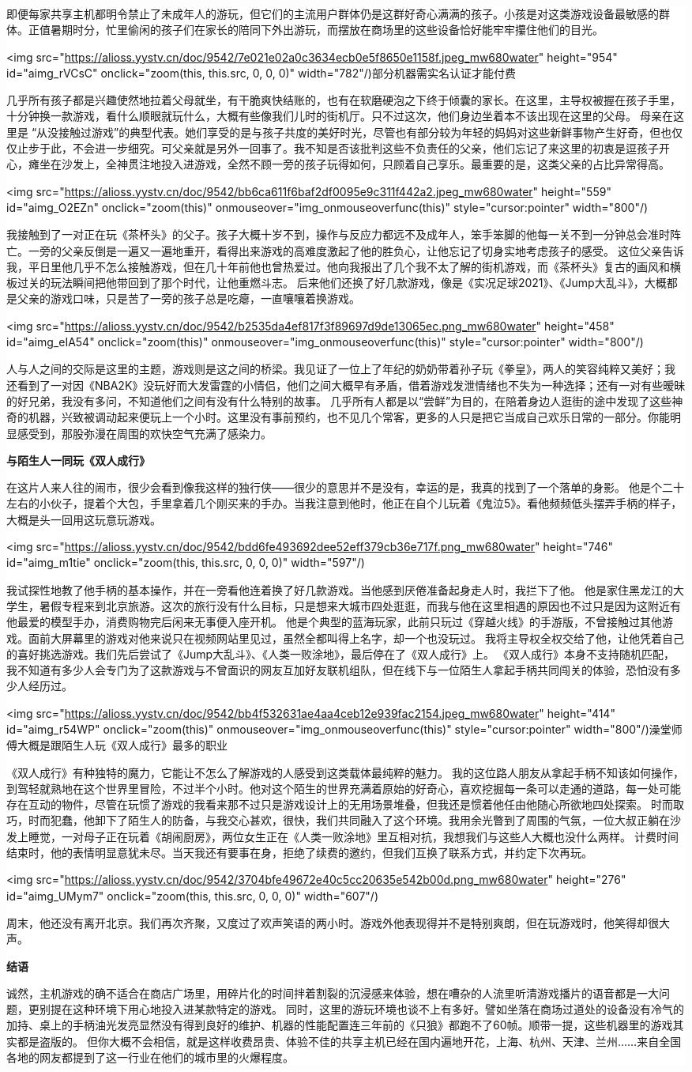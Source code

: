 即便每家共享主机都明令禁止了未成年人的游玩，但它们的主流用户群体仍是这群好奇心满满的孩子。小孩是对这类游戏设备最敏感的群体。正值暑期时分，忙里偷闲的孩子们在家长的陪同下外出游玩，而摆放在商场里的这些设备恰好能牢牢攥住他们的目光。

<img src="https://alioss.yystv.cn/doc/9542/7e021e02a0c3634ecb0e5f8650e1158f.jpeg_mw680water" height="954" id="aimg_rVCsC" onclick="zoom(this, this.src, 0, 0, 0)" width="782"/)部分机器需实名认证才能付费

几乎所有孩子都是兴趣使然地拉着父母就坐，有干脆爽快结账的，也有在软磨硬泡之下终于倾囊的家长。在这里，主导权被握在孩子手里，十分钟换一款游戏，看什么顺眼就玩什么，大概有些像我们儿时的街机厅。只不过这次，他们身边坐着本不该出现在这里的父母。
母亲在这里是 “从没接触过游戏”的典型代表。她们享受的是与孩子共度的美好时光，尽管也有部分较为年轻的妈妈对这些新鲜事物产生好奇，但也仅仅止步于此，不会进一步细究。可父亲就是另外一回事了。我不知是否该批判这些不负责任的父亲，他们忘记了来这里的初衷是逗孩子开心，瘫坐在沙发上，全神贯注地投入进游戏，全然不顾一旁的孩子玩得如何，只顾着自己享乐。最重要的是，这类父亲的占比异常得高。

<img src="https://alioss.yystv.cn/doc/9542/bb6ca611f6baf2df0095e9c311f442a2.jpeg_mw680water" height="559" id="aimg_O2EZn" onclick="zoom(this)" onmouseover="img_onmouseoverfunc(this)" style="cursor:pointer" width="800"/)

我接触到了一对正在玩《茶杯头》的父子。孩子大概十岁不到，操作与反应力都远不及成年人，笨手笨脚的他每一关不到一分钟总会准时阵亡。一旁的父亲反倒是一遍又一遍地重开，看得出来游戏的高难度激起了他的胜负心，让他忘记了切身实地考虑孩子的感受。
这位父亲告诉我，平日里他几乎不怎么接触游戏，但在几十年前他也曾热爱过。他向我报出了几个我不太了解的街机游戏，而《茶杯头》复古的画风和横板过关的玩法瞬间把他带回到了那个时代，让他重燃斗志。
后来他们还换了好几款游戏，像是《实况足球2021》、《Jump大乱斗》，大概都是父亲的游戏口味，只是苦了一旁的孩子总是吃瘪，一直嚷嚷着换游戏。

<img src="https://alioss.yystv.cn/doc/9542/b2535da4ef817f3f89697d9de13065ec.png_mw680water" height="458" id="aimg_eIA54" onclick="zoom(this)" onmouseover="img_onmouseoverfunc(this)" style="cursor:pointer" width="800"/)

人与人之间的交际是这里的主题，游戏则是这之间的桥梁。我见证了一位上了年纪的奶奶带着孙子玩《拳皇》，两人的笑容纯粹又美好；我还看到了一对因《NBA2K》没玩好而大发雷霆的小情侣，他们之间大概早有矛盾，借着游戏发泄情绪也不失为一种选择；还有一对有些暧昧的好兄弟，我没有多问，不知道他们之间有没有什么特别的故事。
几乎所有人都是以“尝鲜”为目的，在陪着身边人逛街的途中发现了这些神奇的机器，兴致被调动起来便玩上一个小时。这里没有事前预约，也不见几个常客，更多的人只是把它当成自己欢乐日常的一部分。你能明显感受到，那股弥漫在周围的欢快空气充满了感染力。

<strong>与陌生人一同玩《双人成行》</strong>

在这片人来人往的闹市，很少会看到像我这样的独行侠——很少的意思并不是没有，幸运的是，我真的找到了一个落单的身影。
他是个二十左右的小伙子，提着个大包，手里拿着几个刚买来的手办。当我注意到他时，他正在自个儿玩着《鬼泣5》。看他频频低头摆弄手柄的样子，大概是头一回用这玩意玩游戏。

<img src="https://alioss.yystv.cn/doc/9542/bdd6fe493692dee52eff379cb36e717f.png_mw680water" height="746" id="aimg_m1tie" onclick="zoom(this, this.src, 0, 0, 0)" width="597"/)

我试探性地教了他手柄的基本操作，并在一旁看他连着换了好几款游戏。当他感到厌倦准备起身走人时，我拦下了他。
他是家住黑龙江的大学生，暑假专程来到北京旅游。这次的旅行没有什么目标，只是想来大城市四处逛逛，而我与他在这里相遇的原因也不过只是因为这附近有他最爱的模型手办，消费购物完后闲来无事便入座开机。
他是个典型的蓝海玩家，此前只玩过《穿越火线》的手游版，不曾接触过其他游戏。面前大屏幕里的游戏对他来说只在视频网站里见过，虽然全都叫得上名字，却一个也没玩过。
我将主导权全权交给了他，让他凭着自己的喜好挑选游戏。我们先后尝试了《Jump大乱斗》、《人类一败涂地》，最后停在了《双人成行》上。
《双人成行》本身不支持随机匹配，我不知道有多少人会专门为了这款游戏与不曾面识的网友互加好友联机组队，但在线下与一位陌生人拿起手柄共同闯关的体验，恐怕没有多少人经历过。

<img src="https://alioss.yystv.cn/doc/9542/bb4f532631ae4aa4ceb12e939fac2154.jpeg_mw680water" height="414" id="aimg_r54WP" onclick="zoom(this)" onmouseover="img_onmouseoverfunc(this)" style="cursor:pointer" width="800"/)澡堂师傅大概是跟陌生人玩《双人成行》最多的职业

《双人成行》有种独特的魔力，它能让不怎么了解游戏的人感受到这类载体最纯粹的魅力。
我的这位路人朋友从拿起手柄不知该如何操作，到驾轻就熟地在这个世界里冒险，不过半个小时。他对这个陌生的世界充满着原始的好奇心，喜欢挖掘每一条可以走通的道路，每一处可能存在互动的物件，尽管在玩惯了游戏的我看来那不过只是游戏设计上的无用场景堆叠，但我还是惯着他任由他随心所欲地四处探索。
时而取巧，时而犯蠢，他卸下了陌生人的防备，与我交心甚欢，很快，我们共同融入了这个环境。我用余光瞥到了周围的气氛，一位大叔正躺在沙发上睡觉，一对母子正在玩着《胡闹厨房》，两位女生正在《人类一败涂地》里互相对抗，我想我们与这些人大概也没什么两样。
计费时间结束时，他的表情明显意犹未尽。当天我还有要事在身，拒绝了续费的邀约，但我们互换了联系方式，并约定下次再玩。

<img src="https://alioss.yystv.cn/doc/9542/3704bfe49672e40c5cc20635e542b00d.png_mw680water" height="276" id="aimg_UMym7" onclick="zoom(this, this.src, 0, 0, 0)" width="607"/)

周末，他还没有离开北京。我们再次齐聚，又度过了欢声笑语的两小时。游戏外他表现得并不是特别爽朗，但在玩游戏时，他笑得却很大声。

<strong>结语</strong>

诚然，主机游戏的确不适合在商店广场里，用碎片化的时间拌着割裂的沉浸感来体验，想在嘈杂的人流里听清游戏播片的语音都是一大问题，更别提在这种环境下用心地投入进某款特定的游戏。
同时，这里的游玩环境也谈不上有多好。譬如坐落在商场过道处的设备没有冷气的加持、桌上的手柄油光发亮显然没有得到良好的维护、机器的性能配置连三年前的《只狼》都跑不了60帧。顺带一提，这些机器里的游戏其实都是盗版的。
但你大概不会相信，就是这样收费昂贵、体验不佳的共享主机已经在国内遍地开花，上海、杭州、天津、兰州……来自全国各地的网友都提到了这一行业在他们的城市里的火爆程度。
